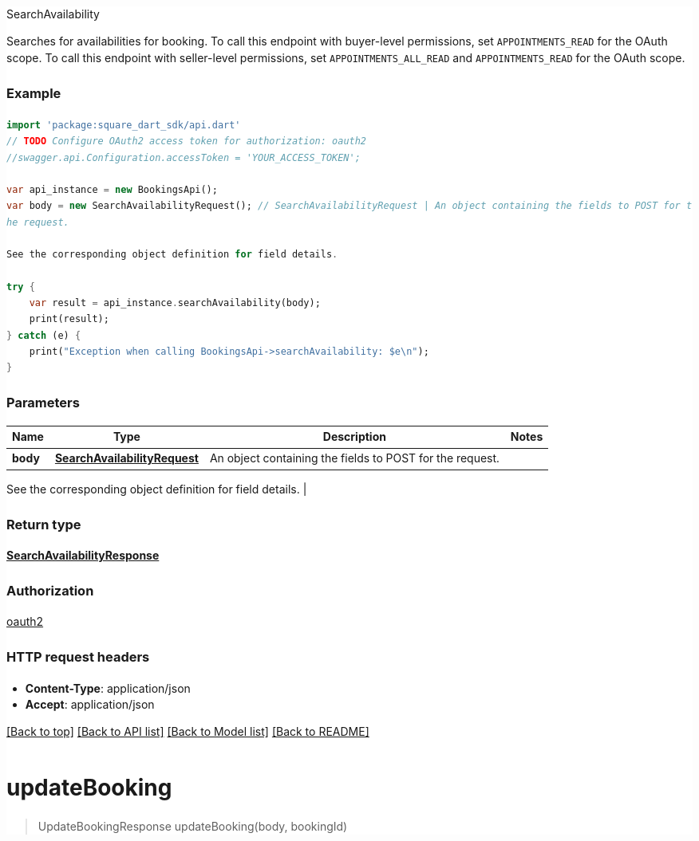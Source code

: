 SearchAvailability

Searches for availabilities for booking.  To call this endpoint with buyer-level permissions, set `APPOINTMENTS_READ` for the OAuth scope. To call this endpoint with seller-level permissions, set `APPOINTMENTS_ALL_READ` and `APPOINTMENTS_READ` for the OAuth scope.

### Example
```dart
import 'package:square_dart_sdk/api.dart'
// TODO Configure OAuth2 access token for authorization: oauth2
//swagger.api.Configuration.accessToken = 'YOUR_ACCESS_TOKEN';

var api_instance = new BookingsApi();
var body = new SearchAvailabilityRequest(); // SearchAvailabilityRequest | An object containing the fields to POST for the request.

See the corresponding object definition for field details.

try {
    var result = api_instance.searchAvailability(body);
    print(result);
} catch (e) {
    print("Exception when calling BookingsApi->searchAvailability: $e\n");
}
```

### Parameters

Name | Type | Description  | Notes
------------- | ------------- | ------------- | -------------
 **body** | [**SearchAvailabilityRequest**](SearchAvailabilityRequest.md)| An object containing the fields to POST for the request.

See the corresponding object definition for field details. | 

### Return type

[**SearchAvailabilityResponse**](SearchAvailabilityResponse.md)

### Authorization

[oauth2](../README.md#oauth2)

### HTTP request headers

 - **Content-Type**: application/json
 - **Accept**: application/json

[[Back to top]](#) [[Back to API list]](../README.md#documentation-for-api-endpoints) [[Back to Model list]](../README.md#documentation-for-models) [[Back to README]](../README.md)

# **updateBooking**
> UpdateBookingResponse updateBooking(body, bookingId)
